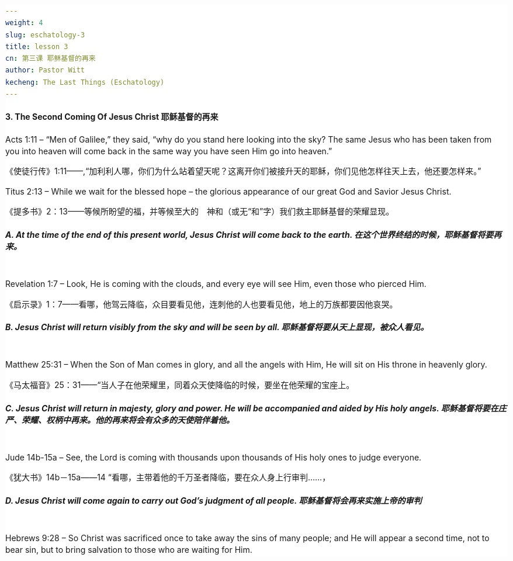 ```yaml
---
weight: 4
slug: eschatology-3
title: lesson 3 
cn: 第三课 耶稣基督的再来
author: Pastor Witt
kecheng: The Last Things (Eschatology)
---
```



#### 3. The Second Coming Of Jesus Christ 耶稣基督的再来

Acts 1:11 – “Men of Galilee,” they said, “why do you stand here looking into the sky? The same Jesus who has been taken from you into heaven will come back in the same way you have seen Him go into heaven.”

《使徒行传》1:11——,“加利利人哪，你们为什么站着望天呢？这离开你们被接升天的耶稣，你们见他怎样往天上去，他还要怎样来。”

Titus 2:13 – While we wait for the blessed hope – the glorious appearance of our great God and Savior Jesus Christ.

《提多书》2：13——等候所盼望的福，并等候至大的　神和（或无“和”字）我们救主耶稣基督的荣耀显现。

##### A. At the time of the end of this present world, Jesus Christ will come back to the earth. 在这个世界终结的时候，耶稣基督将要再来。

<br />
Revelation 1:7 – Look, He is coming with the clouds, and every eye will see Him, even those who pierced Him.

《启示录》1：7——看哪，他驾云降临，众目要看见他，连刺他的人也要看见他，地上的万族都要因他哀哭。

##### B. Jesus Christ will return visibly from the sky and will be seen by all. 耶稣基督将要从天上显现，被众人看见。

<br />
Matthew 25:31 – When the Son of Man comes in glory, and all the angels with Him, He will sit on His throne in heavenly glory.

《马太福音》25：31——“当人子在他荣耀里，同着众天使降临的时候，要坐在他荣耀的宝座上。

##### C. Jesus Christ will return in majesty, glory and power. He will be accompanied and aided by His holy angels. 耶稣基督将要在庄严、荣耀、权柄中再来。他的再来将会有众多的天使陪伴着他。

<br />
Jude 14b-15a – See, the Lord is coming with thousands upon thousands of His holy ones to judge everyone.

《犹大书》14b－15a——14 “看哪，主带着他的千万圣者降临，要在众人身上行审判……，

##### D. Jesus Christ will come again to carry out God’s judgment of all people. 耶稣基督将会再来实施上帝的审判

<br />
Hebrews 9:28 – So Christ was sacrificed once to take away the sins of many people; and He will appear a second time, not to bear sin, but to bring salvation to those who are waiting for Him.
